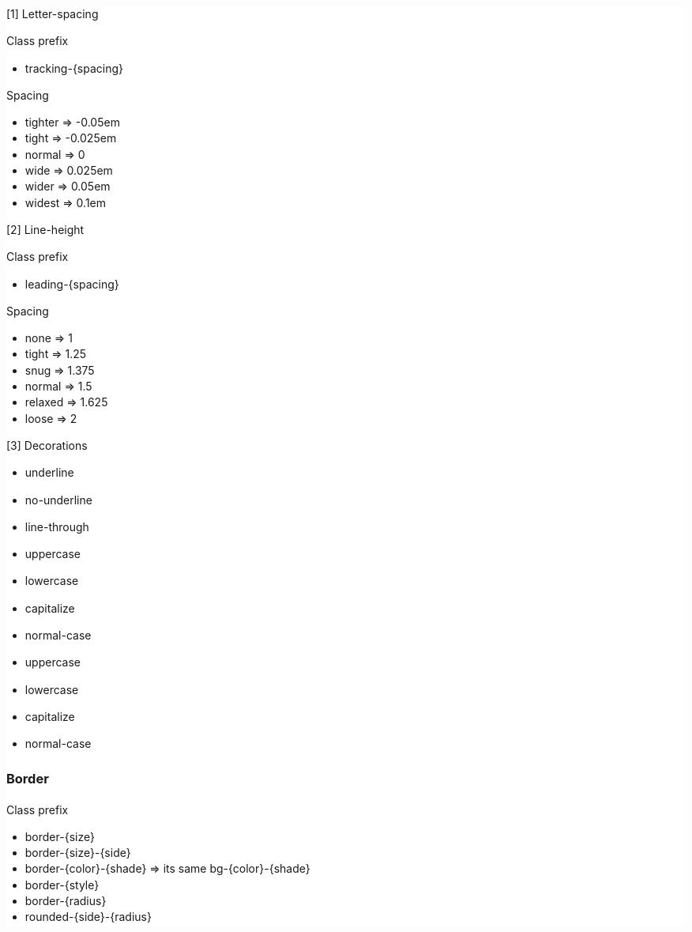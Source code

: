 [1] Letter-spacing

Class prefix

- tracking-{spacing}

Spacing

- tighter ⇒ -0.05em
- tight ⇒ -0.025em
- normal ⇒ 0
- wide ⇒ 0.025em
- wider ⇒ 0.05em
- widest ⇒ 0.1em

[2] Line-height

Class prefix

- leading-{spacing}

Spacing

- none ⇒ 1
- tight ⇒ 1.25
- snug ⇒ 1.375
- normal ⇒ 1.5
- relaxed ⇒ 1.625
- loose ⇒ 2

[3] Decorations

- underline
- no-underline
- line-through

- uppercase
- lowercase
- capitalize
- normal-case

- uppercase
- lowercase
- capitalize
- normal-case


### Border

Class prefix

- border-{size}
- border-{size}-{side}
- border-{color}-{shade} ⇒ its same bg-{color}-{shade}
- border-{style}
- border-{radius}
- rounded-{side}-{radius}
